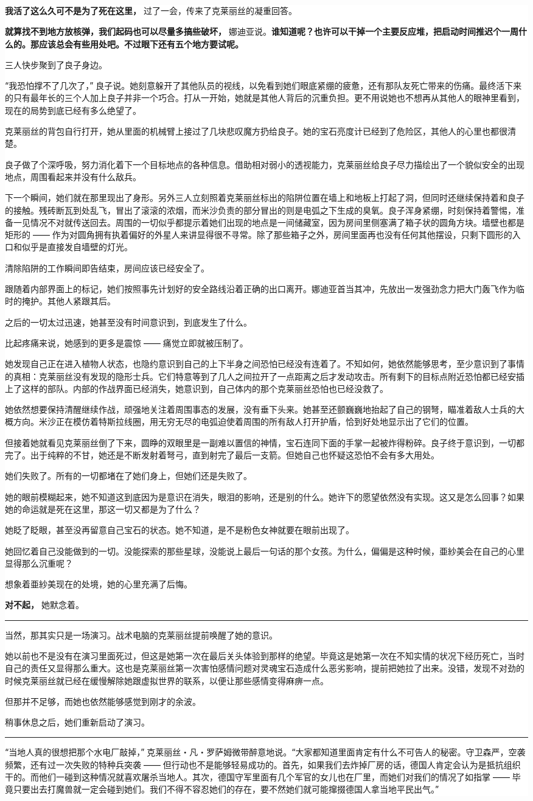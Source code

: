 **我活了这么久可不是为了死在这里，** 过了一会，传来了克莱丽丝的凝重回答。

**就算找不到地方放核弹，我们起码也可以尽量多搞些破坏，** 娜迪亚说。**谁知道呢？也许可以干掉一个主要反应堆，把启动时间推迟个一周什么的。那应该总会有些用处吧。不过眼下还有五个地方要试呢。**

三人快步聚到了良子身边。

“我恐怕撑不了几次了，” 良子说。她刻意躲开了其他队员的视线，以免看到她们眼底紧绷的疲惫，还有那队友死亡带来的伤痛。最终活下来的只有最年长的三个人加上良子并非一个巧合。打从一开始，她就是其他人背后的沉重负担。更不用说她也不想再从其他人的眼神里看到，现在的局势到底已经有多么绝望了。

克莱丽丝的背包自行打开，她从里面的机械臂上接过了几块悲叹魔方扔给良子。她的宝石亮度计已经到了危险区，其他人的心里也都很清楚。

良子做了个深呼吸，努力消化着下一个目标地点的各种信息。借助相对弱小的透视能力，克莱丽丝给良子尽力描绘出了一个貌似安全的出现地点，周围看起来并没有什么敌兵。

下一个瞬间，她们就在那里现出了身形。另外三人立刻照着克莱丽丝标出的陷阱位置在墙上和地板上打起了洞，但同时还继续保持着和良子的接触。残砖断瓦到处乱飞，冒出了滚滚的浓烟，而米沙负责的部分冒出的则是电弧之下生成的臭氧。良子浑身紧绷，时刻保持着警惕，准备一见情况不对就传送回去。周围的一切似乎都提示着她们出现的地点是一间储藏室，因为房间里侧塞满了箱子状的圆角方块。墙壁也都是矩形的 —— 作为对圆角拥有执着偏好的外星人来讲显得很不寻常。除了那些箱子之外，房间里面再也没有任何其他摆设，只剩下圆形的入口和似乎是直接发自墙壁的灯光。

清除陷阱的工作瞬间即告结束，房间应该已经安全了。

跟随着内部界面上的标记，她们按照事先计划好的安全路线沿着正确的出口离开。娜迪亚首当其冲，先放出一发强劲念力把大门轰飞作为临时的掩护。其他人紧跟其后。

之后的一切太过迅速，她甚至没有时间意识到，到底发生了什么。

比起疼痛来说，她感到的更多是震惊 —— 痛觉立即就被压制了。

她发现自己正在进入植物人状态，也隐约意识到自己的上下半身之间恐怕已经没有连着了。不知如何，她依然能够思考，至少意识到了事情的真相：克莱丽丝没有发现的隐形士兵。它们特意等到了几人之间拉开了一点距离之后才发动攻击。所有剩下的目标点附近恐怕都已经安插上了这样的部队。内部的作战界面已经消失，她意识到，自己体内的那个克莱丽丝恐怕也已经没救了。

她依然想要保持清醒继续作战，顽强地关注着周围事态的发展，没有垂下头来。她甚至还颤巍巍地抬起了自己的钢弩，瞄准着敌人士兵的大概方向。米沙正在模仿着特斯拉线圈，用无穷无尽的电弧迫使着周围的所有敌人打开护盾，恰到好处地显示出了它们的位置。

但接着她就看见克莱丽丝倒了下来，圆睁的双眼里是一副难以置信的神情，宝石连同下面的手掌一起被炸得粉碎。良子终于意识到，一切都完了。出于纯粹的不甘，她还是不断发射着弩弓，直到射完了最后一支箭。但她自己也怀疑这恐怕不会有多大用处。

她们失败了。所有的一切都堵在了她们身上，但她们还是失败了。

她的眼前模糊起来，她不知道这到底因为是意识在消失，眼泪的影响，还是别的什么。她许下的愿望依然没有实现。这又是怎么回事？如果她的命运就是死在这里，那这一切又都是为了什么？

她眨了眨眼，甚至没再留意自己宝石的状态。她不知道，是不是粉色女神就要在眼前出现了。

她回忆着自己没能做到的一切。没能探索的那些星球，没能说上最后一句话的那个女孩。为什么，偏偏是这种时候，亜紗美会在自己的心里显得那么沉重呢？

想象着亜紗美现在的处境，她的心里充满了后悔。

**对不起，** 她默念着。

---

当然，那其实只是一场演习。战术电脑的克莱丽丝提前唤醒了她的意识。

她以前也不是没有在演习里面死过，但这是她第一次在最后关头体验到那样的绝望。毕竟这是她第一次在不知实情的状况下经历死亡，当时自己的责任又显得那么重大。这也是克莱丽丝第一次害怕感情问题对灵魂宝石造成什么恶劣影响，提前把她拉了出来。没错，发现不对劲的时候克莱丽丝就已经在缓慢解除她跟虚拟世界的联系，以便让那些感情变得麻痹一点。

但那并不足够，而她也依然能够感觉到刚才的余波。

稍事休息之后，她们重新启动了演习。

---

“当地人真的很想把那个水电厂敲掉，” 克莱丽丝・凡・罗萨姆微带醉意地说。“大家都知道里面肯定有什么不可告人的秘密。守卫森严，空袭频繁，还有过一次失败的特种兵突袭 —— 但行动也不是能够轻易成功的。首先，如果我们去炸掉厂房的话，德国人肯定会认为是抵抗组织干的。而他们一碰到这种情况就喜欢屠杀当地人。其次，德国守军里面有几个军官的女儿也在厂里，而她们对我们的情况了如指掌 —— 毕竟只要出去打魔兽就一定会碰到她们。我们不得不容忍她们的存在，要不然她们就可能撺掇德国人拿当地平民出气。”
